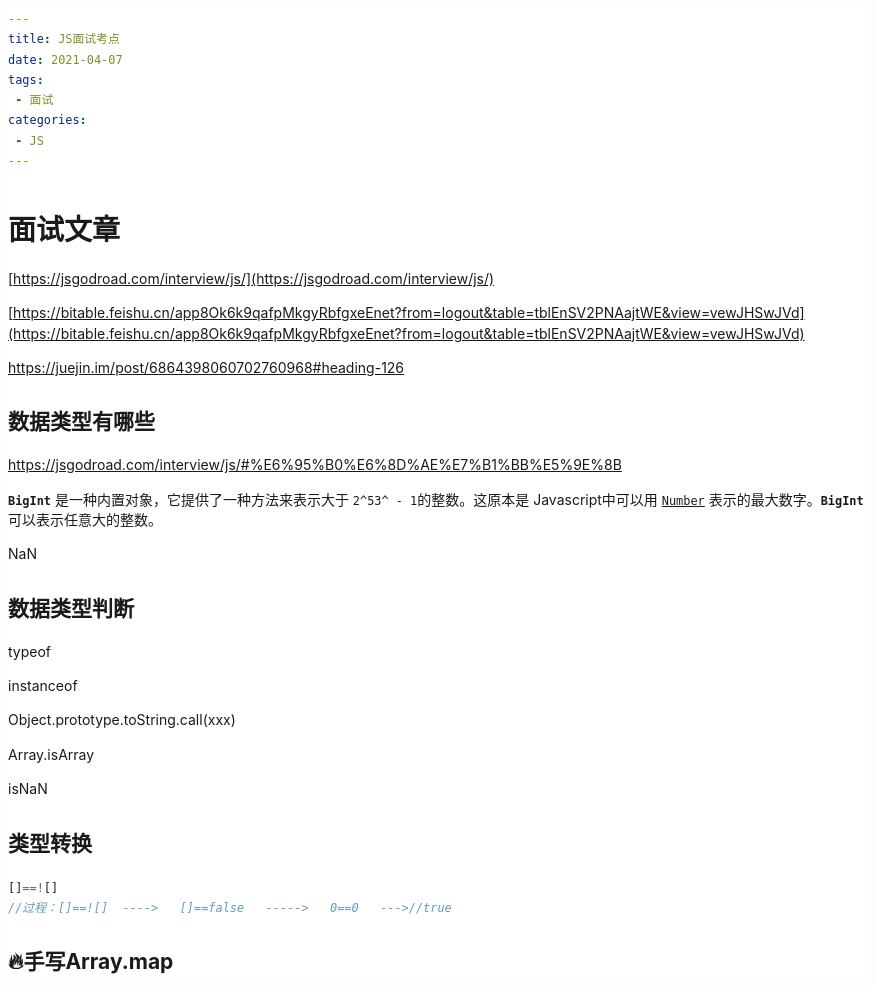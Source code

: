 ```yaml
---
title: JS面试考点
date: 2021-04-07
tags:
 - 面试
categories: 
 - JS
---
```


# 面试文章

[https://jsgodroad.com/interview/js/](https://jsgodroad.com/interview/js/)

[https://bitable.feishu.cn/app8Ok6k9qafpMkgyRbfgxeEnet?from=logout&table=tblEnSV2PNAajtWE&view=vewJHSwJVd](https://bitable.feishu.cn/app8Ok6k9qafpMkgyRbfgxeEnet?from=logout&table=tblEnSV2PNAajtWE&view=vewJHSwJVd)

https://juejin.im/post/6864398060702760968#heading-126



## 数据类型有哪些

https://jsgodroad.com/interview/js/#%E6%95%B0%E6%8D%AE%E7%B1%BB%E5%9E%8B

**`BigInt`** 是一种内置对象，它提供了一种方法来表示大于 `2^53^ - 1`的整数。这原本是 Javascript中可以用 [`Number`](https://developer.mozilla.org/zh-CN/docs/Web/JavaScript/Reference/Global_Objects/Number) 表示的最大数字。**`BigInt`** 可以表示任意大的整数。

NaN



## 数据类型判断

typeof

instanceof

Object.prototype.toString.call(xxx)

Array.isArray

isNaN

## 类型转换

```js
[]==![]
//过程：[]==![]  ---->   []==false   ----->   0==0   --->//true
```



## 🔥手写Array.map
